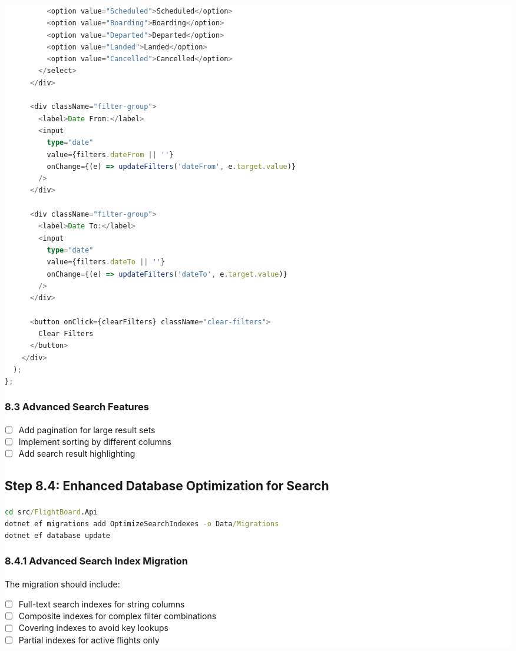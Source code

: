   ```typescript
            <option value="Scheduled">Scheduled</option>
            <option value="Boarding">Boarding</option>
            <option value="Departed">Departed</option>
            <option value="Landed">Landed</option>
            <option value="Cancelled">Cancelled</option>
          </select>
        </div>

        <div className="filter-group">
          <label>Date From:</label>
          <input
            type="date"
            value={filters.dateFrom || ''}
            onChange={(e) => updateFilters('dateFrom', e.target.value)}
          />
        </div>

        <div className="filter-group">
          <label>Date To:</label>
          <input
            type="date"
            value={filters.dateTo || ''}
            onChange={(e) => updateFilters('dateTo', e.target.value)}
          />
        </div>

        <button onClick={clearFilters} className="clear-filters">
          Clear Filters
        </button>
      </div>
    );
  };
  ```

### 8.3 Advanced Search Features
- [ ] Add pagination for large result sets
- [ ] Implement sorting by different columns
- [ ] Add search result highlighting

## Step 8.4: Enhanced Database Optimization for Search
```cmd
cd src/FlightBoard.Api
dotnet ef migrations add OptimizeSearchIndexes -o Data/Migrations
dotnet ef database update
```

### 8.4.1 Advanced Search Index Migration
The migration should include:
- [ ] Full-text search indexes for string columns
- [ ] Composite indexes for complex filter combinations
- [ ] Covering indexes to avoid key lookups
- [ ] Partial indexes for active flights only
